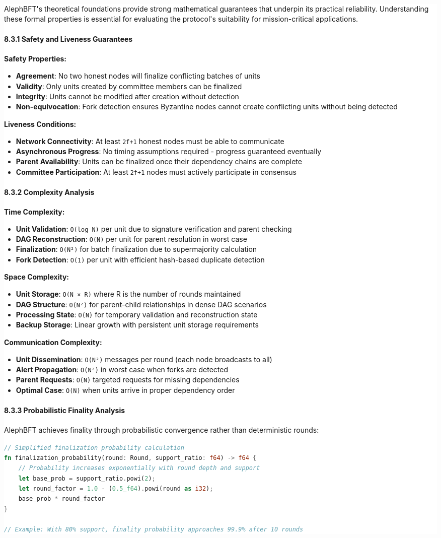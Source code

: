 AlephBFT's theoretical foundations provide strong mathematical guarantees that underpin its practical reliability. Understanding these formal properties is essential for evaluating the protocol's suitability for mission-critical applications.

#### 8.3.1 Safety and Liveness Guarantees

**Safety Properties:**
*   **Agreement**: No two honest nodes will finalize conflicting batches of units
*   **Validity**: Only units created by committee members can be finalized
*   **Integrity**: Units cannot be modified after creation without detection
*   **Non-equivocation**: Fork detection ensures Byzantine nodes cannot create conflicting units without being detected

**Liveness Conditions:**
*   **Network Connectivity**: At least `2f+1` honest nodes must be able to communicate
*   **Asynchronous Progress**: No timing assumptions required - progress guaranteed eventually
*   **Parent Availability**: Units can be finalized once their dependency chains are complete
*   **Committee Participation**: At least `2f+1` nodes must actively participate in consensus

#### 8.3.2 Complexity Analysis

**Time Complexity:**
*   **Unit Validation**: `O(log N)` per unit due to signature verification and parent checking
*   **DAG Reconstruction**: `O(N)` per unit for parent resolution in worst case
*   **Finalization**: `O(N²)` for batch finalization due to supermajority calculation
*   **Fork Detection**: `O(1)` per unit with efficient hash-based duplicate detection

**Space Complexity:**
*   **Unit Storage**: `O(N × R)` where R is the number of rounds maintained
*   **DAG Structure**: `O(N²)` for parent-child relationships in dense DAG scenarios
*   **Processing State**: `O(N)` for temporary validation and reconstruction state
*   **Backup Storage**: Linear growth with persistent unit storage requirements

**Communication Complexity:**
*   **Unit Dissemination**: `O(N²)` messages per round (each node broadcasts to all)
*   **Alert Propagation**: `O(N²)` in worst case when forks are detected
*   **Parent Requests**: `O(N)` targeted requests for missing dependencies
*   **Optimal Case**: `O(N)` when units arrive in proper dependency order

#### 8.3.3 Probabilistic Finality Analysis

AlephBFT achieves finality through probabilistic convergence rather than deterministic rounds:

```rust
// Simplified finalization probability calculation
fn finalization_probability(round: Round, support_ratio: f64) -> f64 {
    // Probability increases exponentially with round depth and support
    let base_prob = support_ratio.powi(2);
    let round_factor = 1.0 - (0.5_f64).powi(round as i32);
    base_prob * round_factor
}

// Example: With 80% support, finality probability approaches 99.9% after 10 rounds
```
